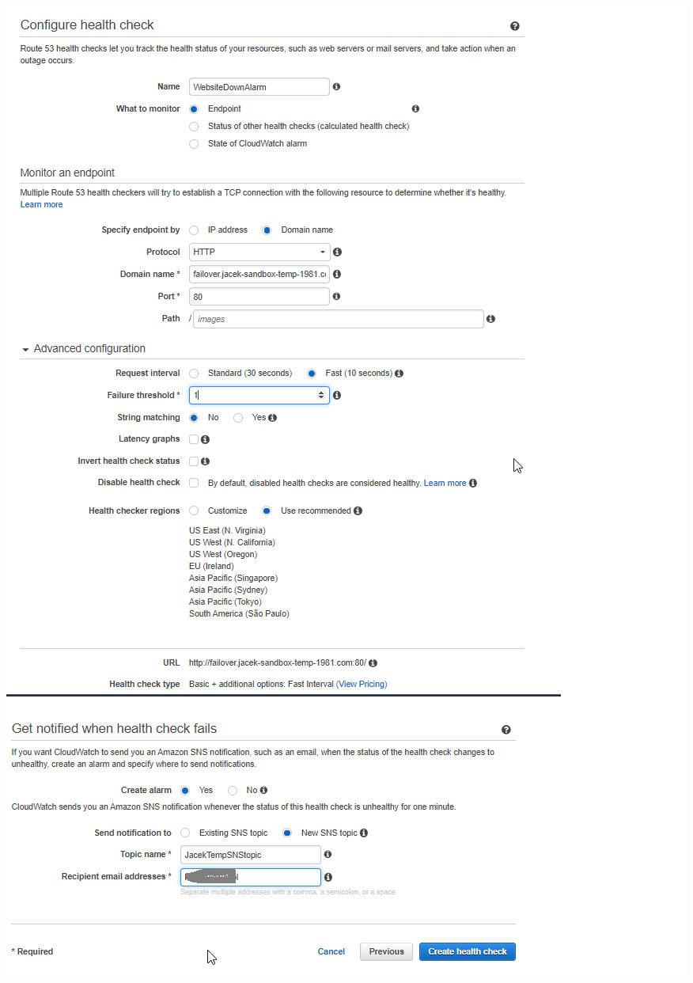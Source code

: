 ![route53-005-dns-healtcheck-by-dns1.png](images/route53/route53-005-dns-healtcheck-by-dns1.png)

![route53-005-dns-healtcheck-by-dns2.png](images/route53/route53-005-dns-healtcheck-by-dns2.png)
